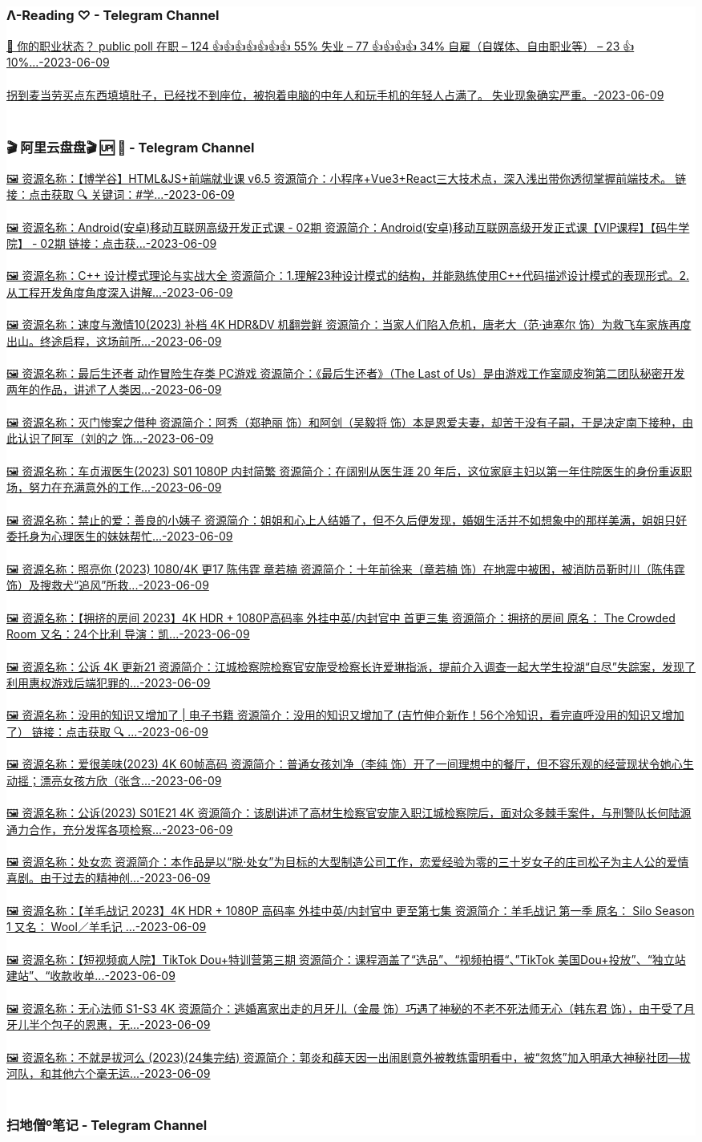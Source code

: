 

###  Λ-Reading ♡ - Telegram Channel

<a target=_blank rel=nofollow href="https://t.me/GoReading/9859" >🤖 你的职业状态？ public poll 在职 – 124 👍👍👍👍👍👍👍 55% 失业 – 77 👍👍👍👍 34% 自雇（自媒体、自由职业等） – 23 👍 10%...-2023-06-09</a><br/><br/><a target=_blank rel=nofollow href="https://t.me/GoReading/9858" >拐到麦当劳买点东西填填肚子，已经找不到座位，被抱着电脑的中年人和玩手机的年轻人占满了。 失业现象确实严重。-2023-06-09</a><br/><br/>





###  🎬 阿里云盘盘🎬 🆙 🚦 - Telegram Channel

<a target=_blank rel=nofollow href="https://t.me/yunpanpan/34843" >🖼 资源名称：【博学谷】HTML&JS+前端就业课 v6.5 资源简介：小程序+Vue3+React三大技术点，深入浅出带你透彻掌握前端技术。 链接：点击获取 🔍 关键词：#学...-2023-06-09</a><br/><br/><a target=_blank rel=nofollow href="https://t.me/yunpanpan/34842" >🖼 资源名称：Android(安卓)移动互联网高级开发正式课 - 02期 资源简介：Android(安卓)移动互联网高级开发正式课【VIP课程】【码牛学院】 - 02期 链接：点击获...-2023-06-09</a><br/><br/><a target=_blank rel=nofollow href="https://t.me/yunpanpan/34841" >🖼 资源名称：C++ 设计模式理论与实战大全 资源简介：1.理解23种设计模式的结构，并能熟练使用C++代码描述设计模式的表现形式。2.从工程开发角度角度深入讲解...-2023-06-09</a><br/><br/><a target=_blank rel=nofollow href="https://t.me/yunpanpan/34840" >🖼 资源名称：速度与激情10(2023) 补档 4K HDR&DV 机翻尝鲜 资源简介：当家人们陷入危机，唐老大（范·迪塞尔 饰）为救飞车家族再度出山。终途启程，这场前所...-2023-06-09</a><br/><br/><a target=_blank rel=nofollow href="https://t.me/yunpanpan/34839" >🖼 资源名称：最后生还者 动作冒险生存类 PC游戏 资源简介：《最后生还者》（The Last of Us）是由游戏工作室顽皮狗第二团队秘密开发两年的作品，讲述了人类因...-2023-06-09</a><br/><br/><a target=_blank rel=nofollow href="https://t.me/yunpanpan/34838" >🖼 资源名称：灭门惨案之借种 资源简介：阿秀（郑艳丽 饰）和阿剑（吴毅将 饰）本是恩爱夫妻，却苦于没有子嗣，于是决定南下接种，由此认识了阿军（刘的之 饰...-2023-06-09</a><br/><br/><a target=_blank rel=nofollow href="https://t.me/yunpanpan/34837" >🖼 资源名称：车贞淑医生(2023) S01 1080P 内封简繁 资源简介：在阔别从医生涯 20 年后，这位家庭主妇以第一年住院医生的身份重返职场，努力在充满意外的工作...-2023-06-09</a><br/><br/><a target=_blank rel=nofollow href="https://t.me/yunpanpan/34836" >🖼 资源名称：禁止的爱：善良的小姨子 资源简介：姐姐和心上人结婚了，但不久后便发现，婚姻生活并不如想象中的那样美满，姐姐只好委托身为心理医生的妹妹帮忙...-2023-06-09</a><br/><br/><a target=_blank rel=nofollow href="https://t.me/yunpanpan/34835" >🖼 资源名称：照亮你 (2023) 1080/4K 更17 陈伟霆 章若楠 资源简介：十年前徐来（章若楠 饰）在地震中被困，被消防员靳时川（陈伟霆 饰）及搜救犬“追风”所救...-2023-06-09</a><br/><br/><a target=_blank rel=nofollow href="https://t.me/yunpanpan/34834" >🖼 资源名称：【拥挤的房间 2023】4K HDR + 1080P高码率 外挂中英/内封官中 首更三集 资源简介：拥挤的房间 原名： The Crowded Room 又名：24个比利 导演：凯...-2023-06-09</a><br/><br/><a target=_blank rel=nofollow href="https://t.me/yunpanpan/34833" >🖼 资源名称：公诉 4K 更新21 资源简介：江城检察院检察官安旎受检察长许爱琳指派，提前介入调查一起大学生投湖“自尽”失踪案，发现了利用惠权游戏后端犯罪的...-2023-06-09</a><br/><br/><a target=_blank rel=nofollow href="https://t.me/yunpanpan/34832" >🖼 资源名称：没用的知识又增加了 | 电子书籍 资源简介：没用的知识又增加了 (吉竹伸介新作！56个冷知识，看完直呼没用的知识又增加了） 链接：点击获取 🔍 ...-2023-06-09</a><br/><br/><a target=_blank rel=nofollow href="https://t.me/yunpanpan/34831" >🖼 资源名称：爱很美味(2023) 4K 60帧高码 资源简介：普通女孩刘净（李纯 饰）开了一间理想中的餐厅，但不容乐观的经营现状令她心生动摇；漂亮女孩方欣（张含...-2023-06-09</a><br/><br/><a target=_blank rel=nofollow href="https://t.me/yunpanpan/34830" >🖼 资源名称：公诉(2023) S01E21 4K 资源简介：该剧讲述了高材生检察官安旎入职江城检察院后，面对众多棘手案件，与刑警队长何陆源通力合作，充分发挥各项检察...-2023-06-09</a><br/><br/><a target=_blank rel=nofollow href="https://t.me/yunpanpan/34829" >🖼 资源名称：处女恋 资源简介：本作品是以“脱·处女”为目标的大型制造公司工作，恋爱经验为零的三十岁女子的庄司松子为主人公的爱情喜剧。由于过去的精神创...-2023-06-09</a><br/><br/><a target=_blank rel=nofollow href="https://t.me/yunpanpan/34828" >🖼 资源名称：【羊毛战记 2023】4K HDR + 1080P 高码率 外挂中英/内封官中 更至第七集 资源简介：羊毛战记 第一季 原名： Silo Season 1 又名： Wool／羊毛记 ...-2023-06-09</a><br/><br/><a target=_blank rel=nofollow href="https://t.me/yunpanpan/34827" >🖼 资源名称：【短视频疯人院】TikTok Dou+特训营第三期 资源简介：课程涵盖了“选品”、“视频拍摄“、”TikTok 美国Dou+投放”、“独立站建站”、“收款收单...-2023-06-09</a><br/><br/><a target=_blank rel=nofollow href="https://t.me/yunpanpan/34826" >🖼 资源名称：无心法师 S1-S3 4K 资源简介：逃婚离家出走的月牙儿（金晨 饰）巧遇了神秘的不老不死法师无心（韩东君 饰），由于受了月牙儿半个包子的恩惠，无...-2023-06-09</a><br/><br/><a target=_blank rel=nofollow href="https://t.me/yunpanpan/34825" >🖼 资源名称：不就是拔河么 (2023)(24集完结) 资源简介：郭炎和薛天因一出闹剧意外被教练雷明看中，被“忽悠”加入明承大神秘社团—拔河队，和其他六个毫无运...-2023-06-09</a><br/><br/>





###  扫地僧º笔记 - Telegram Channel
